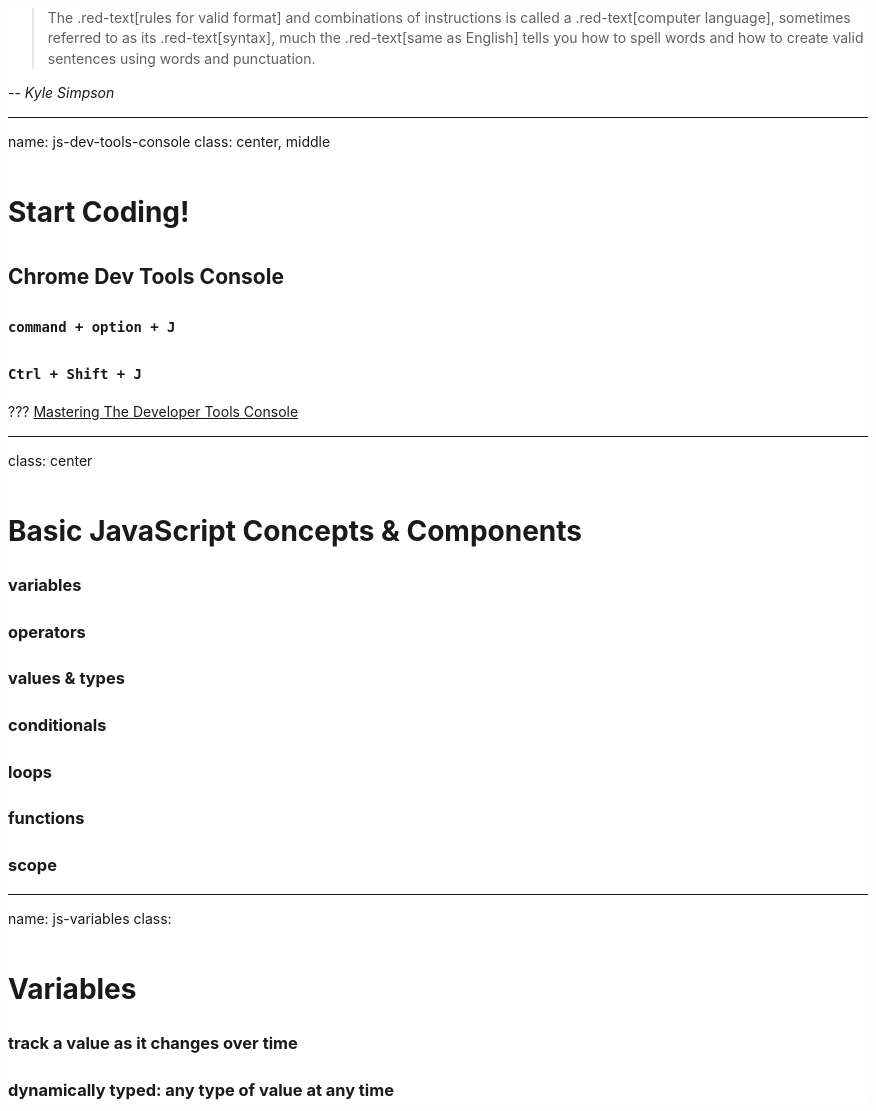> The .red-text[rules for valid format] and combinations of instructions is called a .red-text[computer language], sometimes referred to as its .red-text[syntax], much the .red-text[same as English] tells you how to spell words and how to create valid sentences using words and punctuation.

<cite>-- Kyle Simpson</cite>

---

name: js-dev-tools-console
class: center, middle

# Start Coding!
## Chrome Dev Tools Console
### `command + option + J`
### `Ctrl + Shift + J`

???
[Mastering The Developer Tools Console](http://blog.teamtreehouse.com/mastering-developer-tools-console)

---

class: center

# Basic JavaScript Concepts & Components

### variables
### operators
### values & types
### conditionals
### loops
### functions
### scope

---

name: js-variables
class:

# Variables
### track a value as it changes over time
### dynamically typed: any type of value at any time
